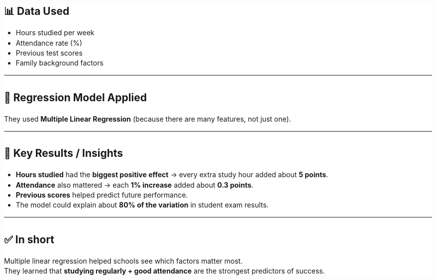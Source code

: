 
## 📊 Data Used  
- Hours studied per week  
- Attendance rate (%)  
- Previous test scores  
- Family background factors  

---

## 🔎 Regression Model Applied  
They used **Multiple Linear Regression** (because there are many features, not just one).  

---

## 📌 Key Results / Insights  
- **Hours studied** had the **biggest positive effect** → every extra study hour added about **5 points**.  
- **Attendance** also mattered → each **1% increase** added about **0.3 points**.  
- **Previous scores** helped predict future performance.  
- The model could explain about **80% of the variation** in student exam results.  

---

## ✅ In short  
Multiple linear regression helped schools see which factors matter most.  
They learned that **studying regularly + good attendance** are the strongest predictors of success.  

